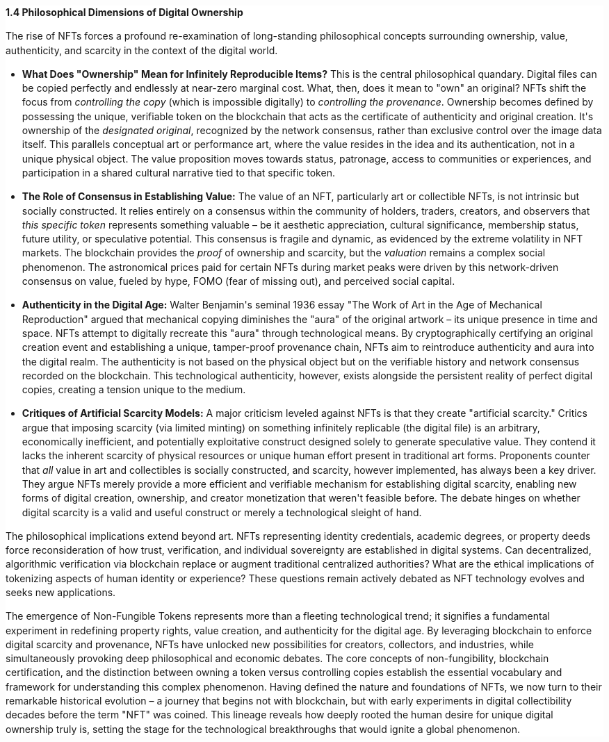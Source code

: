 **1.4 Philosophical Dimensions of Digital Ownership**

The rise of NFTs forces a profound re-examination of long-standing philosophical concepts surrounding ownership, value, authenticity, and scarcity in the context of the digital world.

*   **What Does "Ownership" Mean for Infinitely Reproducible Items?** This is the central philosophical quandary. Digital files can be copied perfectly and endlessly at near-zero marginal cost. What, then, does it mean to "own" an original? NFTs shift the focus from *controlling the copy* (which is impossible digitally) to *controlling the provenance*. Ownership becomes defined by possessing the unique, verifiable token on the blockchain that acts as the certificate of authenticity and original creation. It's ownership of the *designated original*, recognized by the network consensus, rather than exclusive control over the image data itself. This parallels conceptual art or performance art, where the value resides in the idea and its authentication, not in a unique physical object. The value proposition moves towards status, patronage, access to communities or experiences, and participation in a shared cultural narrative tied to that specific token.

*   **The Role of Consensus in Establishing Value:** The value of an NFT, particularly art or collectible NFTs, is not intrinsic but socially constructed. It relies entirely on a consensus within the community of holders, traders, creators, and observers that *this specific token* represents something valuable – be it aesthetic appreciation, cultural significance, membership status, future utility, or speculative potential. This consensus is fragile and dynamic, as evidenced by the extreme volatility in NFT markets. The blockchain provides the *proof* of ownership and scarcity, but the *valuation* remains a complex social phenomenon. The astronomical prices paid for certain NFTs during market peaks were driven by this network-driven consensus on value, fueled by hype, FOMO (fear of missing out), and perceived social capital.

*   **Authenticity in the Digital Age:** Walter Benjamin's seminal 1936 essay "The Work of Art in the Age of Mechanical Reproduction" argued that mechanical copying diminishes the "aura" of the original artwork – its unique presence in time and space. NFTs attempt to digitally recreate this "aura" through technological means. By cryptographically certifying an original creation event and establishing a unique, tamper-proof provenance chain, NFTs aim to reintroduce authenticity and aura into the digital realm. The authenticity is not based on the physical object but on the verifiable history and network consensus recorded on the blockchain. This technological authenticity, however, exists alongside the persistent reality of perfect digital copies, creating a tension unique to the medium.

*   **Critiques of Artificial Scarcity Models:** A major criticism leveled against NFTs is that they create "artificial scarcity." Critics argue that imposing scarcity (via limited minting) on something infinitely replicable (the digital file) is an arbitrary, economically inefficient, and potentially exploitative construct designed solely to generate speculative value. They contend it lacks the inherent scarcity of physical resources or unique human effort present in traditional art forms. Proponents counter that *all* value in art and collectibles is socially constructed, and scarcity, however implemented, has always been a key driver. They argue NFTs merely provide a more efficient and verifiable mechanism for establishing digital scarcity, enabling new forms of digital creation, ownership, and creator monetization that weren't feasible before. The debate hinges on whether digital scarcity is a valid and useful construct or merely a technological sleight of hand.

The philosophical implications extend beyond art. NFTs representing identity credentials, academic degrees, or property deeds force reconsideration of how trust, verification, and individual sovereignty are established in digital systems. Can decentralized, algorithmic verification via blockchain replace or augment traditional centralized authorities? What are the ethical implications of tokenizing aspects of human identity or experience? These questions remain actively debated as NFT technology evolves and seeks new applications.

The emergence of Non-Fungible Tokens represents more than a fleeting technological trend; it signifies a fundamental experiment in redefining property rights, value creation, and authenticity for the digital age. By leveraging blockchain to enforce digital scarcity and provenance, NFTs have unlocked new possibilities for creators, collectors, and industries, while simultaneously provoking deep philosophical and economic debates. The core concepts of non-fungibility, blockchain certification, and the distinction between owning a token versus controlling copies establish the essential vocabulary and framework for understanding this complex phenomenon. Having defined the nature and foundations of NFTs, we now turn to their remarkable historical evolution – a journey that begins not with blockchain, but with early experiments in digital collectibility decades before the term "NFT" was coined. This lineage reveals how deeply rooted the human desire for unique digital ownership truly is, setting the stage for the technological breakthroughs that would ignite a global phenomenon.
